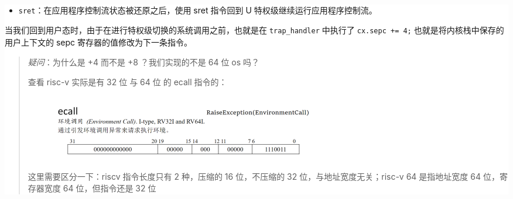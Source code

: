 - `sret`：在应用程序控制流状态被还原之后，使用 sret 指令回到 U 特权级继续运行应用程序控制流。

当我们回到用户态时，由于在进行特权级切换的系统调用之前，也就是在 `trap_handler` 中执行了 `cx.sepc += 4;` 也就是将内核栈中保存的用户上下文的 sepc 寄存器的值修改为下一条指令。

> *疑问*：为什么是 +4 而不是 +8 ？我们实现的不是 64 位 os 吗？
>
> 查看 risc-v 实际是有 32 位 与 64 位 的 ecall 指令的：
>
> <img src="./pic/ecall.png" alt="ecall" style="zoom:50%;" />
>
> 这里需要区分一下：riscv 指令长度只有 2 种，压缩的 16 位，不压缩的 32 位，与地址宽度无关；risc-v 64 是指地址宽度 64 位，寄存器宽度 64 位，但指令还是 32 位

